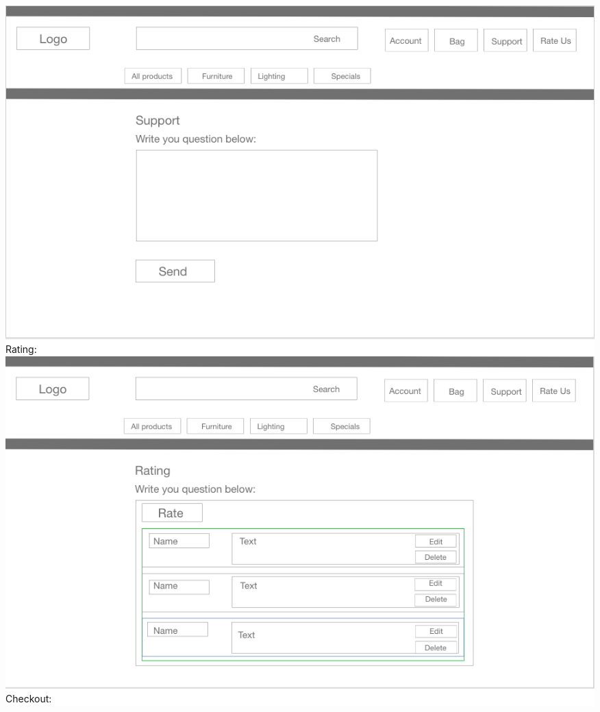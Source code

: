 ![Support](readme-images/wire-support.png)<br>
Rating:<br>
![Rating](readme-images/wire-rating.png)<br>
Checkout:<br>